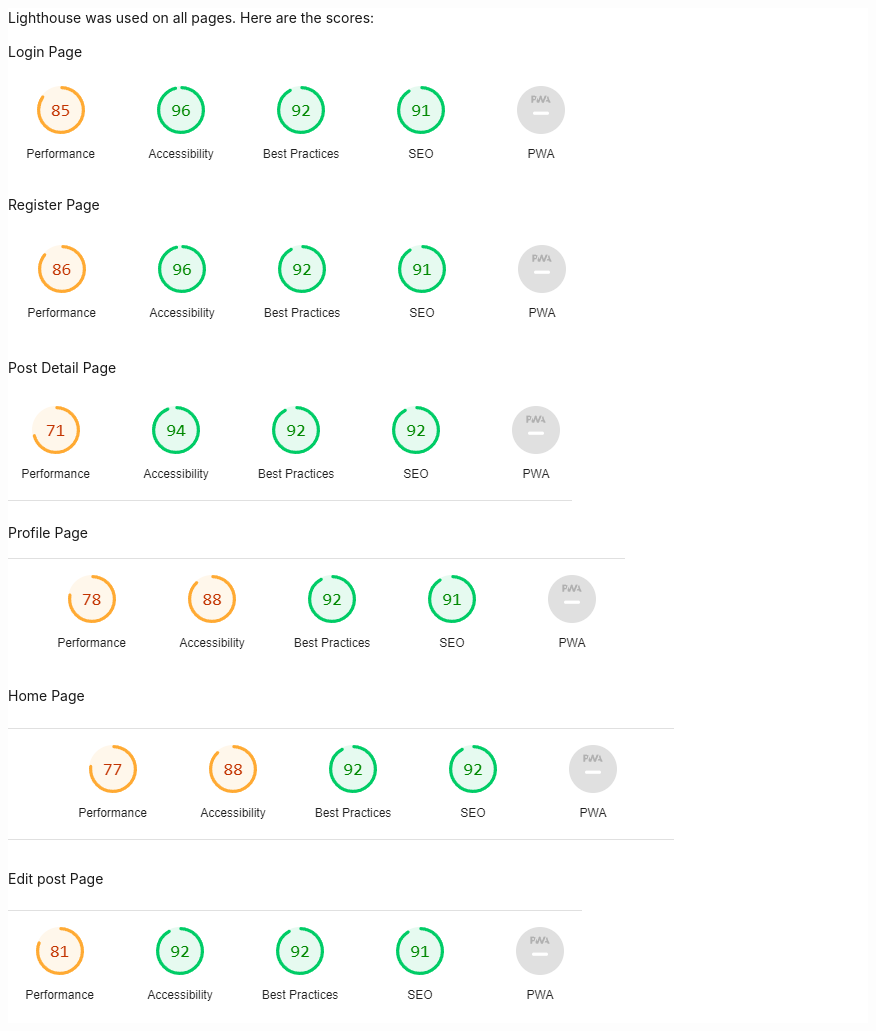 Lighthouse was used on all pages. Here are the scores:

Login Page

![lhlogin](static/images/lhlogin.png)

Register Page

![lhregister](static/images/lhregister.png)

Post Detail Page

![lhpostdetail](static/images/lhpostdetail.png)

Profile Page

![lhprofile](static/images/lhprofile.png)

Home Page

![lhhome](static/images/lhhome.png)

Edit post Page

![lhpostedit](static/images/lhpostedit.png)
